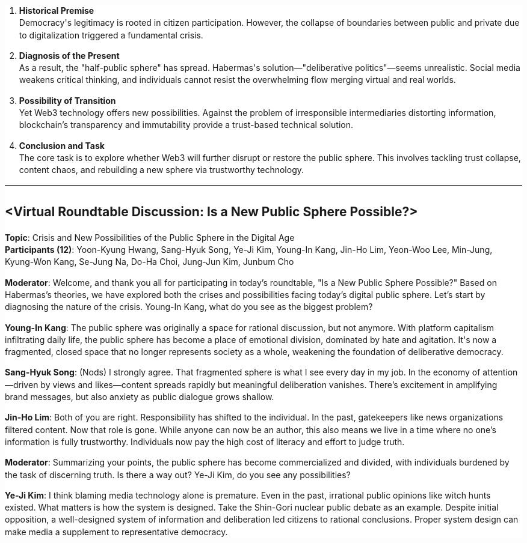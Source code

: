 1. **Historical Premise**\
   Democracy's legitimacy is rooted in citizen participation. However, the collapse of boundaries between public and private due to digitalization triggered a fundamental crisis.

2. **Diagnosis of the Present**\
   As a result, the "half-public sphere" has spread. Habermas's solution—"deliberative politics"—seems unrealistic. Social media weakens critical thinking, and individuals cannot resist the overwhelming flow merging virtual and real worlds.

3. **Possibility of Transition**\
   Yet Web3 technology offers new possibilities. Against the problem of irresponsible intermediaries distorting information, blockchain’s transparency and immutability provide a trust-based technical solution.

4. **Conclusion and Task**\
   The core task is to explore whether Web3 will further disrupt or restore the public sphere. This involves tackling trust collapse, content chaos, and rebuilding a new sphere via trustworthy technology.

---

## \<Virtual Roundtable Discussion: Is a New Public Sphere Possible?>

**Topic**: Crisis and New Possibilities of the Public Sphere in the Digital Age\
**Participants (12)**: Yoon-Kyung Hwang, Sang-Hyuk Song, Ye-Ji Kim, Young-In Kang, Jin-Ho Lim, Yeon-Woo Lee, Min-Jung, Kyung-Won Kang, Se-Jung Na, Do-Ha Choi, Jung-Jun Kim, Junbum Cho

**Moderator**: Welcome, and thank you all for participating in today’s roundtable, "Is a New Public Sphere Possible?" Based on Habermas’s theories, we have explored both the crises and possibilities facing today’s digital public sphere. Let’s start by diagnosing the nature of the crisis. Young-In Kang, what do you see as the biggest problem?

**Young-In Kang**: The public sphere was originally a space for rational discussion, but not anymore. With platform capitalism infiltrating daily life, the public sphere has become a place of emotional division, dominated by hate and agitation. It's now a fragmented, closed space that no longer represents society as a whole, weakening the foundation of deliberative democracy.

**Sang-Hyuk Song**: (Nods) I strongly agree. That fragmented sphere is what I see every day in my job. In the economy of attention—driven by views and likes—content spreads rapidly but meaningful deliberation vanishes. There’s excitement in amplifying brand messages, but also anxiety as public dialogue grows shallow.

**Jin-Ho Lim**: Both of you are right. Responsibility has shifted to the individual. In the past, gatekeepers like news organizations filtered content. Now that role is gone. While anyone can now be an author, this also means we live in a time where no one’s information is fully trustworthy. Individuals now pay the high cost of literacy and effort to judge truth.

**Moderator**: Summarizing your points, the public sphere has become commercialized and divided, with individuals burdened by the task of discerning truth. Is there a way out? Ye-Ji Kim, do you see any possibilities?

**Ye-Ji Kim**: I think blaming media technology alone is premature. Even in the past, irrational public opinions like witch hunts existed. What matters is how the system is designed. Take the Shin-Gori nuclear public debate as an example. Despite initial opposition, a well-designed system of information and deliberation led citizens to rational conclusions. Proper system design can make media a supplement to representative democracy.
